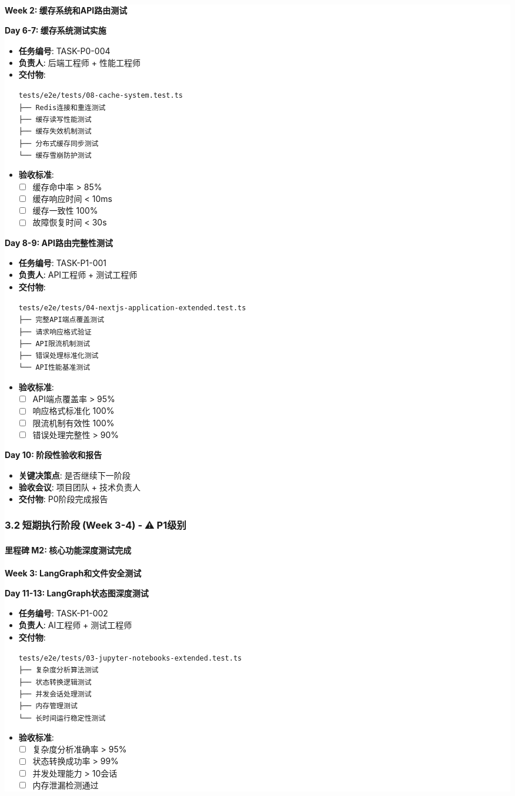 **Week 2: 缓存系统和API路由测试**

**Day 6-7: 缓存系统测试实施**
- **任务编号**: TASK-P0-004
- **负责人**: 后端工程师 + 性能工程师
- **交付物**:
  ```
  tests/e2e/tests/08-cache-system.test.ts
  ├── Redis连接和重连测试
  ├── 缓存读写性能测试
  ├── 缓存失效机制测试
  ├── 分布式缓存同步测试
  └── 缓存雪崩防护测试
  ```
- **验收标准**:
  - [ ] 缓存命中率 > 85%
  - [ ] 缓存响应时间 < 10ms
  - [ ] 缓存一致性 100%
  - [ ] 故障恢复时间 < 30s

**Day 8-9: API路由完整性测试**
- **任务编号**: TASK-P1-001
- **负责人**: API工程师 + 测试工程师
- **交付物**:
  ```
  tests/e2e/tests/04-nextjs-application-extended.test.ts
  ├── 完整API端点覆盖测试
  ├── 请求响应格式验证
  ├── API限流机制测试
  ├── 错误处理标准化测试
  └── API性能基准测试
  ```
- **验收标准**:
  - [ ] API端点覆盖率 > 95%
  - [ ] 响应格式标准化 100%
  - [ ] 限流机制有效性 100%
  - [ ] 错误处理完整性 > 90%

**Day 10: 阶段性验收和报告**
- **关键决策点**: 是否继续下一阶段
- **验收会议**: 项目团队 + 技术负责人
- **交付物**: P0阶段完成报告

### 3.2 短期执行阶段 (Week 3-4) - ⚠️ P1级别

#### 里程碑 M2: 核心功能深度测试完成

**Week 3: LangGraph和文件安全测试**

**Day 11-13: LangGraph状态图深度测试**
- **任务编号**: TASK-P1-002
- **负责人**: AI工程师 + 测试工程师
- **交付物**:
  ```
  tests/e2e/tests/03-jupyter-notebooks-extended.test.ts
  ├── 复杂度分析算法测试
  ├── 状态转换逻辑测试
  ├── 并发会话处理测试
  ├── 内存管理测试
  └── 长时间运行稳定性测试
  ```
- **验收标准**:
  - [ ] 复杂度分析准确率 > 95%
  - [ ] 状态转换成功率 > 99%
  - [ ] 并发处理能力 > 10会话
  - [ ] 内存泄漏检测通过
